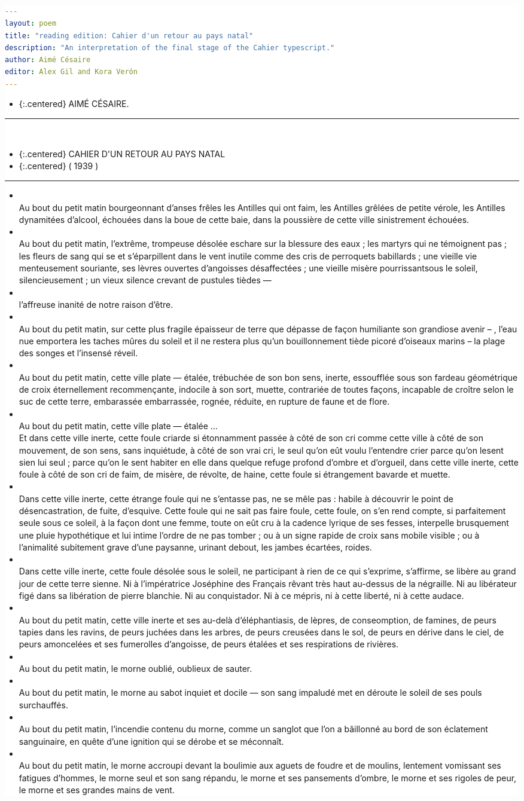 ```yaml
---
layout: poem
title: "reading edition: Cahier d'un retour au pays natal"
description: "An interpretation of the final stage of the Cahier typescript." 
author: Aimé Césaire
editor: Alex Gil and Kora Verón
---
```


- {:.centered} AIMÉ CÉSAIRE.

<hr>

<br>

- {:.centered} CAHIER D'UN RETOUR AU PAYS NATAL
- {:.centered} ( 1939 ) 

---

- <br>Au bout du petit matin&nbsp;bourgeonnant d’anses frêles les Antilles qui ont faim, les Antilles grêlées de petite vérole, les Antilles dynamitées d’alcool, échouées dans la boue de cette baie, dans la poussière de cette ville sinistrement échouées.
- <br>Au bout du petit matin, l’extrême, trompeuse désolée eschare sur la blessure des eaux ; les martyrs qui ne témoignent pas ; les fleurs de sang qui se  et s’éparpillent dans le vent inutile comme des cris de perroquets babillards ; une vieille vie menteusement souriante, ses lèvres ouvertes d’angoisses désaffectées ; une vieille misère  pourrissantsous le soleil, silencieusement ; un vieux silence crevant de pustules tièdes —
- <br>l’affreuse inanité de notre raison d’être.
- <br>Au bout du petit matin, sur cette plus fragile épaisseur de terre que dépasse de façon humiliante son grandiose avenir – , l’eau nue emportera les taches mûres du soleil et il ne restera plus qu’un bouillonnement tiède picoré d’oiseaux marins – la plage des songes et l’insensé réveil.
- <br>Au bout du petit matin, cette ville plate — étalée, trébuchée de son bon sens, inerte, essoufflée sous son fardeau géométrique de croix éternellement recommençante, indocile à son sort, muette, contrariée de toutes façons, incapable de croître selon le suc de cette terre, embarassée embarrassée, rognée, réduite, en rupture de faune et de flore.
- <br>Au bout du petit matin, cette ville plate — étalée … <br>Et dans cette ville inerte, cette foule criarde si étonnamment passée à côté de son cri comme cette ville à côté de son mouvement, de son sens, sans inquiétude, à côté de son vrai cri, le seul qu’on eût voulu l’entendre crier parce qu’on lesent sien lui seul ; parce qu’on le sent habiter en elle dans quelque refuge profond d’ombre et d’orgueil, dans cette ville inerte, cette foule à côté de son cri de faim, de misère, de révolte, de haine, cette foule si étrangement bavarde et muette.
- <br>Dans cette ville inerte, cette étrange foule qui ne s’entasse pas, ne se mêle pas : habile à découvrir le point de désencastration, de fuite, d’esquive. Cette foule qui ne sait pas faire foule, cette foule, on s’en rend compte, si parfaitement seule sous ce soleil, à la façon dont une femme, toute on eût cru à la cadence lyrique de ses fesses, interpelle brusquement une pluie hypothétique et lui intime l’ordre de ne pas tomber ; ou à un signe rapide de croix sans mobile visible ; ou à l’animalité subitement grave d’une
paysanne, urinant debout, les jambes écartées, roides.
- <br>Dans cette ville inerte, cette foule désolée sous le soleil, ne participant à rien de ce qui s’exprime, s’affirme, se libère au grand jour de cette terre sienne. Ni à l’impératrice Joséphine des Français rêvant très haut au-dessus de la négraille. Ni au libérateur figé dans sa libération de pierre blanchie. Ni au conquistador. Ni à ce mépris, ni à cette liberté, ni à cette audace.
- <br>Au bout du petit matin, cette ville inerte et ses au-delà d’éléphantiasis, de lèpres, de conseomption, de famines, de peurs tapies dans les ravins, de peurs juchées dans les arbres, de peurs creusées dans le sol, de peurs en dérive dans le ciel, de peurs amoncelées et ses fumerolles d’angoisse, de peurs étalées et ses respirations de rivières.
- <br>Au bout du petit matin, le morne oublié, oublieux de sauter.
- <br>Au bout du petit matin, le morne au sabot inquiet et docile — son sang impaludé met en déroute le soleil de ses  pouls surchauffés.
- <br>Au bout du petit matin, l’incendie contenu du morne, comme un sanglot que l’on a bâillonné au bord de son éclatement sanguinaire, en quête d’une ignition qui se dérobe et se méconnaît.
- <br>Au bout du petit matin, le morne accroupi devant la boulimie aux aguets de foudre et de moulins, lentement vomissant ses fatigues d’hommes, le morne seul et son sang répandu, le morne et ses pansements d’ombre, le morne et ses rigoles de peur, le morne et ses grandes mains de vent.